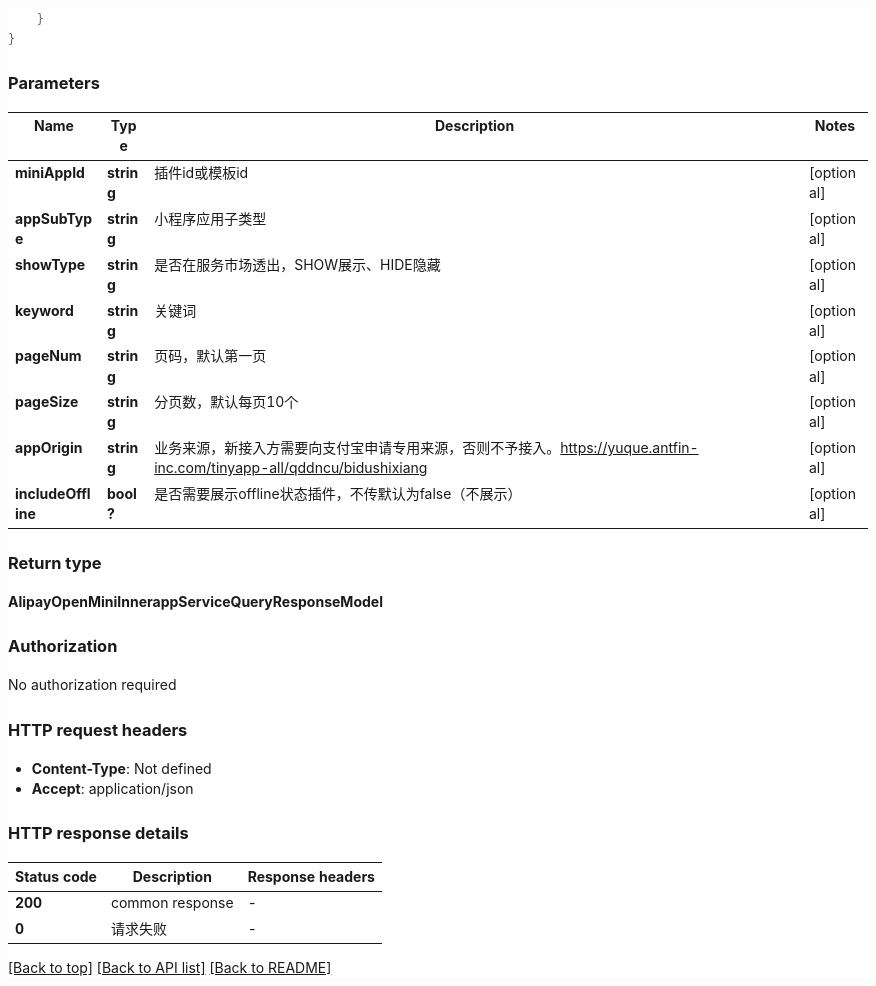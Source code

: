 ```csharp
    }
}
```

### Parameters

Name | Type | Description  | Notes
------------- | ------------- | ------------- | -------------
 **miniAppId** | **string**| 插件id或模板id | [optional] 
 **appSubType** | **string**| 小程序应用子类型 | [optional] 
 **showType** | **string**| 是否在服务市场透出，SHOW展示、HIDE隐藏 | [optional] 
 **keyword** | **string**| 关键词 | [optional] 
 **pageNum** | **string**| 页码，默认第一页 | [optional] 
 **pageSize** | **string**| 分页数，默认每页10个 | [optional] 
 **appOrigin** | **string**| 业务来源，新接入方需要向支付宝申请专用来源，否则不予接入。https://yuque.antfin-inc.com/tinyapp-all/qddncu/bidushixiang | [optional] 
 **includeOffline** | **bool?**| 是否需要展示offline状态插件，不传默认为false（不展示） | [optional] 

### Return type

**AlipayOpenMiniInnerappServiceQueryResponseModel**

### Authorization

No authorization required

### HTTP request headers

 - **Content-Type**: Not defined
 - **Accept**: application/json


### HTTP response details
| Status code | Description | Response headers |
|-------------|-------------|------------------|
| **200** | common response |  -  |
| **0** | 请求失败 |  -  |

[[Back to top]](#) [[Back to API list]](../README.md#documentation-for-api-endpoints) [[Back to README]](../README.md)

